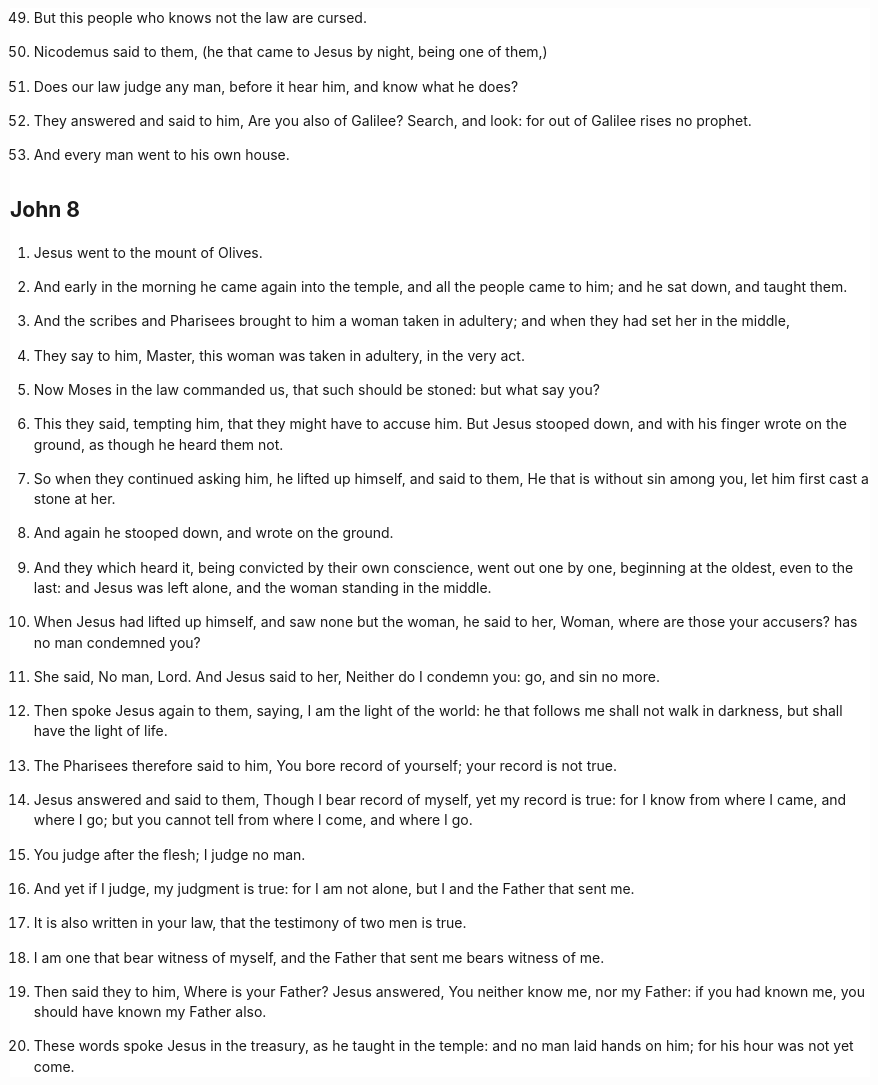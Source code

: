 49. But this people who knows not the law are cursed.

50. Nicodemus said to them, (he that came to Jesus by night, being one of them,)

51. Does our law judge any man, before it hear him, and know what he does?

52. They answered and said to him, Are you also of Galilee?  Search, and look: for out of Galilee rises no prophet.

53. And every man went to his own house.

## John 8

1. Jesus went to the mount of Olives.

2. And early in the morning he came again into the temple, and all the people came to him; and he sat down, and taught them.

3. And the scribes and Pharisees brought to him a woman taken in adultery; and when they had set her in the middle,

4. They say to him, Master, this woman was taken in adultery, in the very act.

5. Now Moses in the law commanded us, that such should be stoned: but what say you?

6. This they said, tempting him, that they might have to accuse him. But Jesus stooped down, and with his finger wrote on the ground, as though he heard them not.

7. So when they continued asking him, he lifted up himself, and said to them, He that is without sin among you, let him first cast a stone at her.

8. And again he stooped down, and wrote on the ground.

9. And they which heard it, being convicted by their own conscience, went out one by one, beginning at the oldest, even to the last: and Jesus was left alone, and the woman standing in the middle.

10. When Jesus had lifted up himself, and saw none but the woman, he said to her, Woman, where are those your accusers? has no man condemned you?

11. She said, No man, Lord. And Jesus said to her, Neither do I condemn you: go, and sin no more.

12. Then spoke Jesus again to them, saying, I am the light of the world: he that follows me shall not walk in darkness, but shall have the light of life.

13. The Pharisees therefore said to him, You bore record of yourself; your record is not true.

14. Jesus answered and said to them, Though I bear record of myself, yet my record is true: for I know from where I came, and where I go; but you cannot tell from where I come, and where I go.

15. You judge after the flesh; I judge no man.

16. And yet if I judge, my judgment is true: for I am not alone, but I and the Father that sent me.

17. It is also written in your law, that the testimony of two men is true.

18. I am one that bear witness of myself, and the Father that sent me bears witness of me.

19. Then said they to him, Where is your Father? Jesus answered, You neither know me, nor my Father: if you had known me, you should have known my Father also.

20. These words spoke Jesus in the treasury, as he taught in the temple: and no man laid hands on him; for his hour was not yet come.
